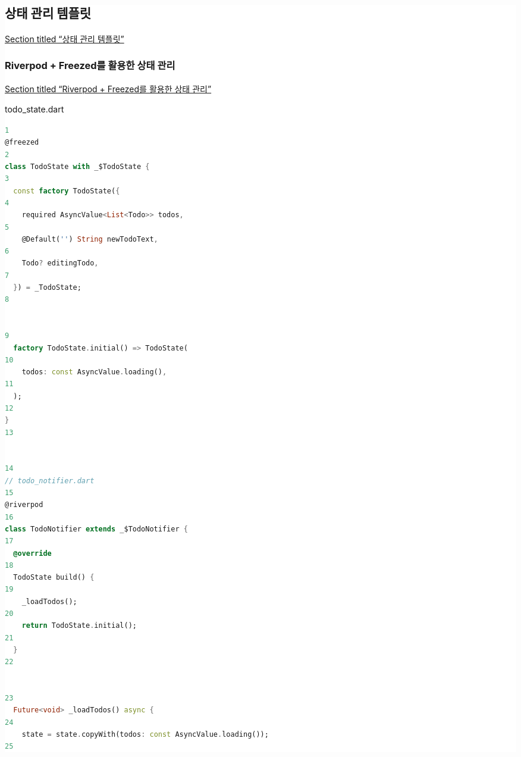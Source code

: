 ## 상태 관리 템플릿

[Section titled “상태 관리 템플릿”](#상태-관리-템플릿)

### Riverpod + Freezed를 활용한 상태 관리

[Section titled “Riverpod + Freezed를 활용한 상태 관리”](#riverpod--freezed를-활용한-상태-관리)

todo\_state.dart

```dart
1
@freezed
2
class TodoState with _$TodoState {
3
  const factory TodoState({
4
    required AsyncValue<List<Todo>> todos,
5
    @Default('') String newTodoText,
6
    Todo? editingTodo,
7
  }) = _TodoState;
8


9
  factory TodoState.initial() => TodoState(
10
    todos: const AsyncValue.loading(),
11
  );
12
}
13


14
// todo_notifier.dart
15
@riverpod
16
class TodoNotifier extends _$TodoNotifier {
17
  @override
18
  TodoState build() {
19
    _loadTodos();
20
    return TodoState.initial();
21
  }
22


23
  Future<void> _loadTodos() async {
24
    state = state.copyWith(todos: const AsyncValue.loading());
25

```